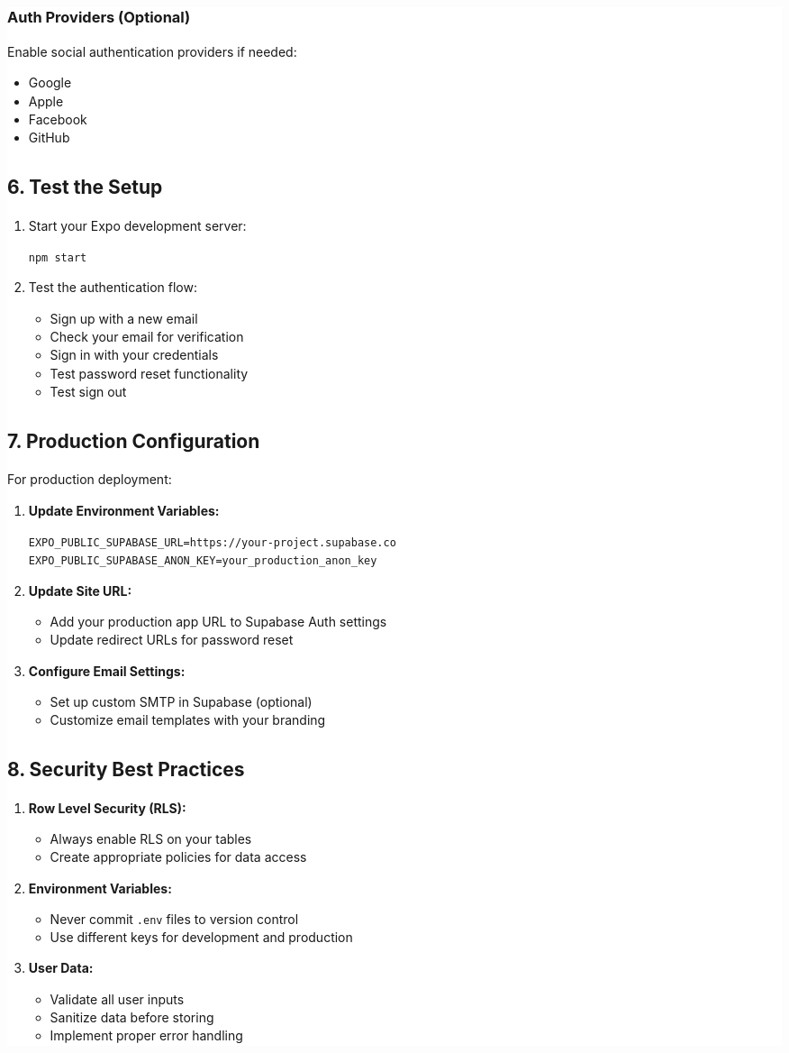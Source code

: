 ### Auth Providers (Optional)
Enable social authentication providers if needed:
- Google
- Apple
- Facebook
- GitHub

## 6. Test the Setup

1. Start your Expo development server:
   ```bash
   npm start
   ```

2. Test the authentication flow:
   - Sign up with a new email
   - Check your email for verification
   - Sign in with your credentials
   - Test password reset functionality
   - Test sign out

## 7. Production Configuration

For production deployment:

1. **Update Environment Variables:**
   ```env
   EXPO_PUBLIC_SUPABASE_URL=https://your-project.supabase.co
   EXPO_PUBLIC_SUPABASE_ANON_KEY=your_production_anon_key
   ```

2. **Update Site URL:**
   - Add your production app URL to Supabase Auth settings
   - Update redirect URLs for password reset

3. **Configure Email Settings:**
   - Set up custom SMTP in Supabase (optional)
   - Customize email templates with your branding

## 8. Security Best Practices

1. **Row Level Security (RLS):**
   - Always enable RLS on your tables
   - Create appropriate policies for data access

2. **Environment Variables:**
   - Never commit `.env` files to version control
   - Use different keys for development and production

3. **User Data:**
   - Validate all user inputs
   - Sanitize data before storing
   - Implement proper error handling
